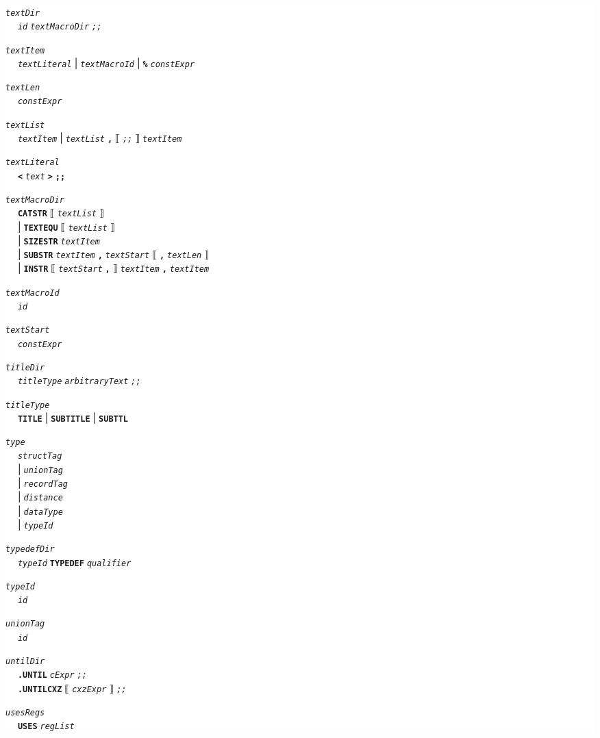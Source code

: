 *`textDir`*\
&emsp; *`id`* *`textMacroDir`* *`;;`*

*`textItem`*\
&emsp; *`textLiteral`* &vert; *`textMacroId`* &vert; **`%`** *`constExpr`*

*`textLen`*\
&emsp; *`constExpr`*

*`textList`*\
&emsp; *`textItem`* &vert; *`textList`* **`,`** ⟦ *`;;`* ⟧ *`textItem`*

*`textLiteral`*\
&emsp; **`<`** *`text`* **`>`** **`;;`**

*`textMacroDir`*\
&emsp; **`CATSTR`** ⟦ *`textList`* ⟧\
&emsp; &vert; **`TEXTEQU`** ⟦ *`textList`* ⟧\
&emsp; &vert; **`SIZESTR`** *`textItem`*\
&emsp; &vert; **`SUBSTR`** *`textItem`* **`,`** *`textStart`* ⟦ **`,`** *`textLen`* ⟧\
&emsp; &vert; **`INSTR`** ⟦ *`textStart`* **`,`** ⟧ *`textItem`* **`,`** *`textItem`*

*`textMacroId`*\
&emsp; *`id`*

*`textStart`*\
&emsp; *`constExpr`*

*`titleDir`*\
&emsp; *`titleType`* *`arbitraryText`* *`;;`*

*`titleType`*\
&emsp; **`TITLE`** &vert; **`SUBTITLE`** &vert; **`SUBTTL`**

*`type`*\
&emsp; *`structTag`*\
&emsp; &vert; *`unionTag`*\
&emsp; &vert; *`recordTag`*\
&emsp; &vert; *`distance`*\
&emsp; &vert; *`dataType`*\
&emsp; &vert; *`typeId`*

*`typedefDir`*\
&emsp; *`typeId`* **`TYPEDEF`** *`qualifier`*

*`typeId`*\
&emsp; *`id`*

*`unionTag`*\
&emsp; *`id`*

*`untilDir`*\
&emsp; **`.UNTIL`** *`cExpr`* *`;;`*\
&emsp; **`.UNTILCXZ`** ⟦ *`cxzExpr`* ⟧ *`;;`*

*`usesRegs`*\
&emsp; **`USES`** *`regList`*
